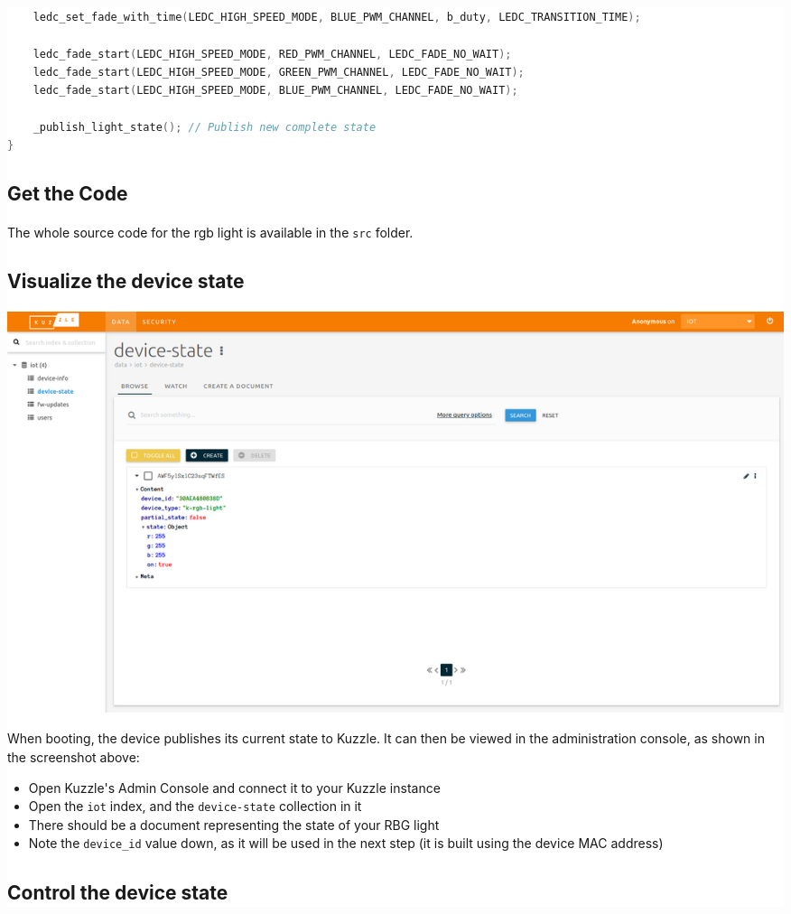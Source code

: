 ```C
    ledc_set_fade_with_time(LEDC_HIGH_SPEED_MODE, BLUE_PWM_CHANNEL, b_duty, LEDC_TRANSITION_TIME);

    ledc_fade_start(LEDC_HIGH_SPEED_MODE, RED_PWM_CHANNEL, LEDC_FADE_NO_WAIT);
    ledc_fade_start(LEDC_HIGH_SPEED_MODE, GREEN_PWM_CHANNEL, LEDC_FADE_NO_WAIT);
    ledc_fade_start(LEDC_HIGH_SPEED_MODE, BLUE_PWM_CHANNEL, LEDC_FADE_NO_WAIT);

    _publish_light_state(); // Publish new complete state
}
```

## Get the Code

The whole source code for the rgb light is available in the `src` folder.

## Visualize the device state

![visualize device state](./img/admin-console-device-state.png)

When booting, the device publishes its current state to Kuzzle. It can then be viewed in the administration console, as shown in the screenshot above:

* Open Kuzzle's Admin Console and connect it to your Kuzzle instance
* Open the `iot` index, and the `device-state` collection in it 
* There should be a document representing the state of your RBG light
* Note the `device_id` value down, as it will be used in the next step (it is built using the device MAC address)

## Control the device state
